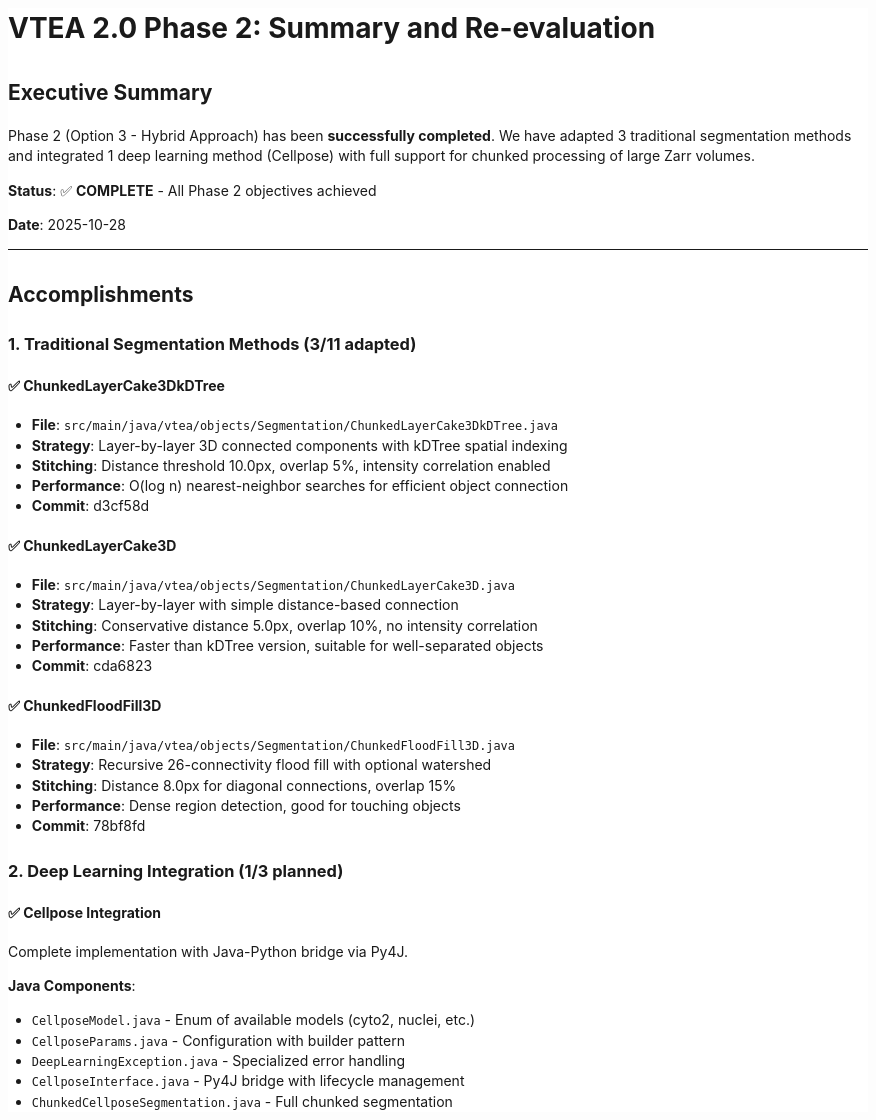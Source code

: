 # VTEA 2.0 Phase 2: Summary and Re-evaluation

## Executive Summary

Phase 2 (Option 3 - Hybrid Approach) has been **successfully completed**. We have adapted 3 traditional segmentation methods and integrated 1 deep learning method (Cellpose) with full support for chunked processing of large Zarr volumes.

**Status**: ✅ **COMPLETE** - All Phase 2 objectives achieved

**Date**: 2025-10-28

---

## Accomplishments

### 1. Traditional Segmentation Methods (3/11 adapted)

#### ✅ ChunkedLayerCake3DkDTree
- **File**: `src/main/java/vtea/objects/Segmentation/ChunkedLayerCake3DkDTree.java`
- **Strategy**: Layer-by-layer 3D connected components with kDTree spatial indexing
- **Stitching**: Distance threshold 10.0px, overlap 5%, intensity correlation enabled
- **Performance**: O(log n) nearest-neighbor searches for efficient object connection
- **Commit**: d3cf58d

#### ✅ ChunkedLayerCake3D
- **File**: `src/main/java/vtea/objects/Segmentation/ChunkedLayerCake3D.java`
- **Strategy**: Layer-by-layer with simple distance-based connection
- **Stitching**: Conservative distance 5.0px, overlap 10%, no intensity correlation
- **Performance**: Faster than kDTree version, suitable for well-separated objects
- **Commit**: cda6823

#### ✅ ChunkedFloodFill3D
- **File**: `src/main/java/vtea/objects/Segmentation/ChunkedFloodFill3D.java`
- **Strategy**: Recursive 26-connectivity flood fill with optional watershed
- **Stitching**: Distance 8.0px for diagonal connections, overlap 15%
- **Performance**: Dense region detection, good for touching objects
- **Commit**: 78bf8fd

### 2. Deep Learning Integration (1/3 planned)

#### ✅ Cellpose Integration
Complete implementation with Java-Python bridge via Py4J.

**Java Components**:
- `CellposeModel.java` - Enum of available models (cyto2, nuclei, etc.)
- `CellposeParams.java` - Configuration with builder pattern
- `DeepLearningException.java` - Specialized error handling
- `CellposeInterface.java` - Py4J bridge with lifecycle management
- `ChunkedCellposeSegmentation.java` - Full chunked segmentation

